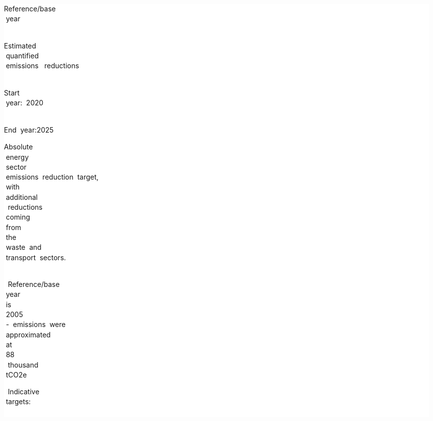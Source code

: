 
Reference/base	
  year	
  

Estimated	
  quantified	
  emissions	
  
reductions	
  

Start	
  year:	
  2020	
  

End	
  year:2025	
  

Absolute	
  energy	
  sector	
  emissions	
  reduction	
  target,	
  with	
  additional	
  
reductions	
  coming	
  from	
  the	
  waste	
  and	
  transport	
  sectors.	
  
	
  
Reference/base	
  year	
  is	
  2005	
  -	
  emissions	
  were	
  approximated	
  at	
  88	
  
thousand	
  tCO2e	
  
	
  
Indicative	
  targets:	
  